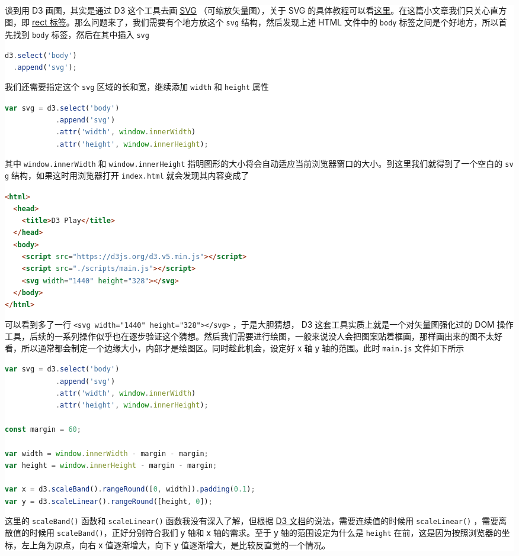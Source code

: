 谈到用 D3 画图，其实是通过 D3 这个工具去画 [SVG](https://en.wikipedia.org/wiki/Scalable_Vector_Graphics) （可缩放矢量图），关于 SVG 的具体教程可以看[这里](https://www.w3schools.com/graphics/svg_intro.asp)。在这篇小文章我们只关心直方图，即 [rect 标签](https://www.w3schools.com/graphics/svg_rect.asp)。那么问题来了，我们需要有个地方放这个 `svg` 结构，然后发现上述 HTML 文件中的 `body` 标签之间是个好地方，所以首先找到 `body` 标签，然后在其中插入 `svg`

```javascript
d3.select('body')
  .append('svg');
```

我们还需要指定这个 `svg` 区域的长和宽，继续添加 `width` 和 `height` 属性

```javascript
var svg = d3.select('body')
            .append('svg')
            .attr('width', window.innerWidth)
            .attr('height', window.innerHeight);
```

其中 `window.innerWidth` 和 `window.innerHeight` 指明图形的大小将会自动适应当前浏览器窗口的大小。到这里我们就得到了一个空白的 `svg` 结构，如果这时用浏览器打开 `index.html` 就会发现其内容变成了

```html
<html>
  <head>
    <title>D3 Play</title>
  </head>
  <body>
    <script src="https://d3js.org/d3.v5.min.js"></script>
    <script src="./scripts/main.js"></script>
    <svg width="1440" height="328"></svg>
  </body>
</html>
```

可以看到多了一行 `<svg width="1440" height="328"></svg>` ，于是大胆猜想， D3 这套工具实质上就是一个对矢量图强化过的 DOM 操作工具，后续的一系列操作似乎也在逐步验证这个猜想。然后我们需要进行绘图，一般来说没人会把图案贴着框画，那样画出来的图不太好看，所以通常都会制定一个边缘大小，内部才是绘图区。同时趁此机会，设定好 x 轴 y 轴的范围。此时 `main.js` 文件如下所示

```javascript
var svg = d3.select('body')
            .append('svg')
            .attr('width', window.innerWidth)
            .attr('height', window.innerHeight);

const margin = 60;

var width = window.innerWidth - margin - margin;
var height = window.innerHeight - margin - margin;

var x = d3.scaleBand().rangeRound([0, width]).padding(0.1);
var y = d3.scaleLinear().rangeRound([height, 0]);
```

这里的 `scaleBand()` 函数和 `scaleLinear()` 函数我没有深入了解，但根据 [D3 文档](https://github.com/d3/d3-scale#d3-scale)的说法，需要连续值的时候用 `scaleLinear()` ，需要离散值的时候用 `scaleBand()`，正好分别符合我们 y 轴和 x 轴的需求。至于 y 轴的范围设定为什么是 `height` 在前，这是因为按照浏览器的坐标，左上角为原点，向右 x 值逐渐增大，向下 y 值逐渐增大，是比较反直觉的一个情况。
